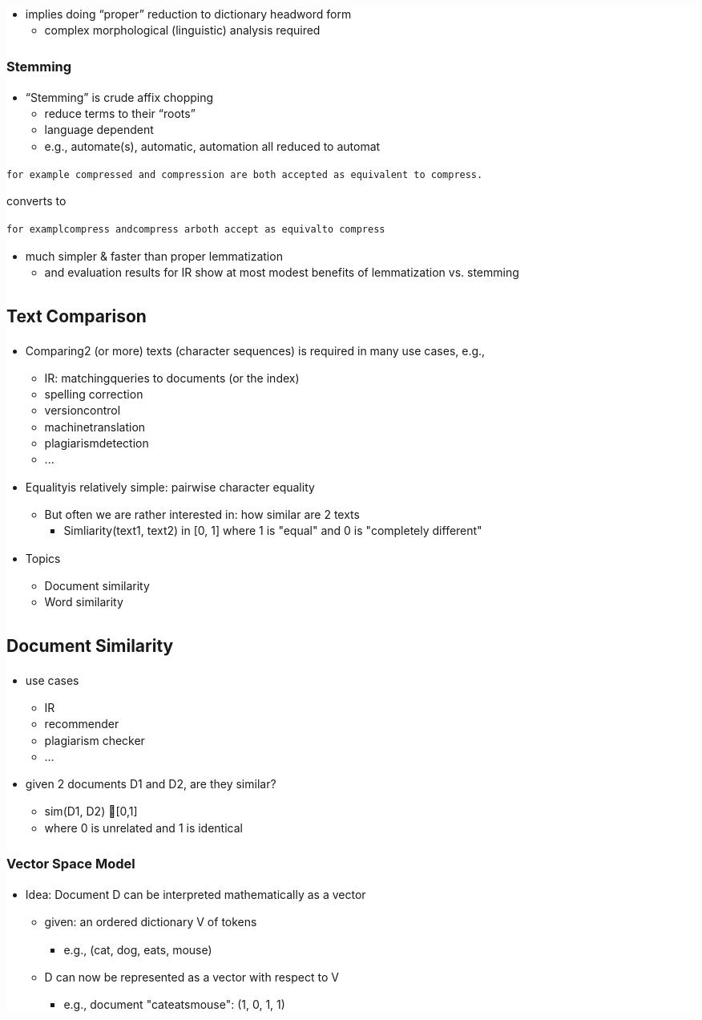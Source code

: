 * implies doing “proper” reduction to dictionary headword form
    * complex morphological (linguistic) analysis required

### Stemming
* “Stemming” is crude affix chopping
    * reduce terms to their “roots”
    * language dependent
    * e.g., automate(s), automatic, automation all reduced to automat

`for example compressed and compression are both accepted as equivalent to compress.`

converts to

`for examplcompress andcompress arboth accept as equivalto compress`

* much simpler & faster than proper lemmatization
    * and evaluation results for IR show at most modest benefits of lemmatization vs. stemming

## Text Comparison
* Comparing2 (or more) texts (character sequences) is required in many use cases, e.g.,
    * IR: matchingqueries to documents (or the index)
    * spelling correction
    * versioncontrol
    * machinetranslation
    * plagiarismdetection
    * ...

* Equalityis relatively simple: pairwise character equality
    * But often we are rather interested in: how similar are 2 texts
        * Simliarity(text1, text2) in [0, 1] where 1 is "equal" and 0 is "completely different"

* Topics
    * Document similarity
    * Word similarity

## Document Similarity
* use cases
    * IR
    * recommender
    * plagiarism checker
    * …

* given 2 documents D1 and D2, are they similar?
    * sim(D1, D2) [0,1]
    * where 0 is unrelated and 1 is identical
    
### Vector Space Model
* Idea: Document D can be interpreted mathematically as a vector
    * given: an ordered dictionary V of tokens
        * e.g., (cat, dog, eats, mouse)

    * D can now be represented as a vector with respect to V
        * e.g., document "cateatsmouse": (1, 0, 1, 1)
